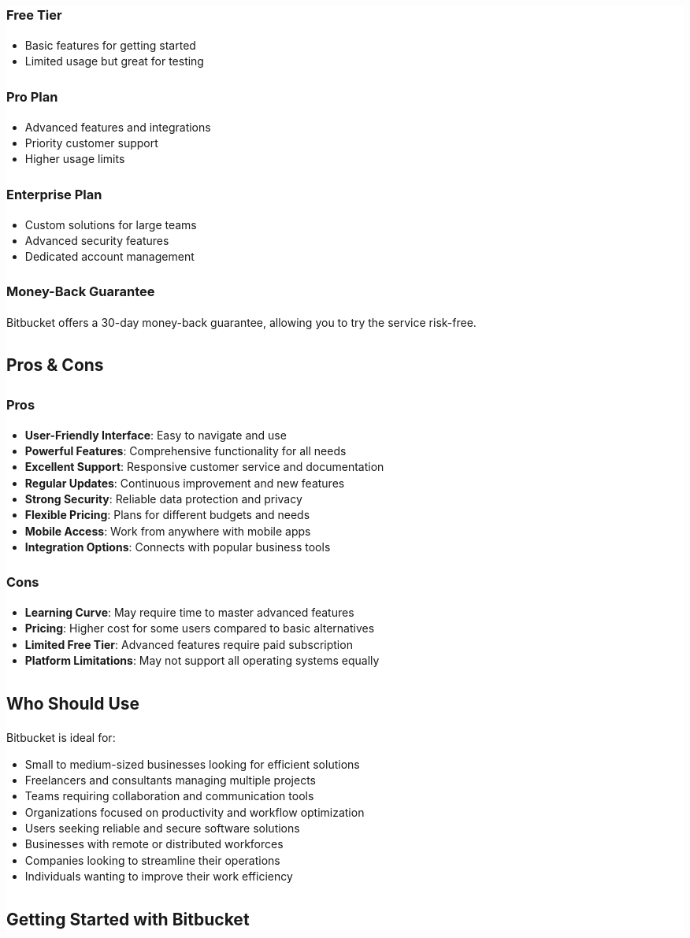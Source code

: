 ### Free Tier
- Basic features for getting started
- Limited usage but great for testing

### Pro Plan
- Advanced features and integrations
- Priority customer support
- Higher usage limits

### Enterprise Plan
- Custom solutions for large teams
- Advanced security features
- Dedicated account management

### Money-Back Guarantee
Bitbucket offers a 30-day money-back guarantee, allowing you to try the service risk-free.

## Pros & Cons

### Pros
- **User-Friendly Interface**: Easy to navigate and use
- **Powerful Features**: Comprehensive functionality for all needs
- **Excellent Support**: Responsive customer service and documentation
- **Regular Updates**: Continuous improvement and new features
- **Strong Security**: Reliable data protection and privacy
- **Flexible Pricing**: Plans for different budgets and needs
- **Mobile Access**: Work from anywhere with mobile apps
- **Integration Options**: Connects with popular business tools

### Cons
- **Learning Curve**: May require time to master advanced features
- **Pricing**: Higher cost for some users compared to basic alternatives
- **Limited Free Tier**: Advanced features require paid subscription
- **Platform Limitations**: May not support all operating systems equally

## Who Should Use 

Bitbucket is ideal for:
- Small to medium-sized businesses looking for efficient solutions
- Freelancers and consultants managing multiple projects
- Teams requiring collaboration and communication tools
- Organizations focused on productivity and workflow optimization
- Users seeking reliable and secure software solutions
- Businesses with remote or distributed workforces
- Companies looking to streamline their operations
- Individuals wanting to improve their work efficiency

## Getting Started with Bitbucket
